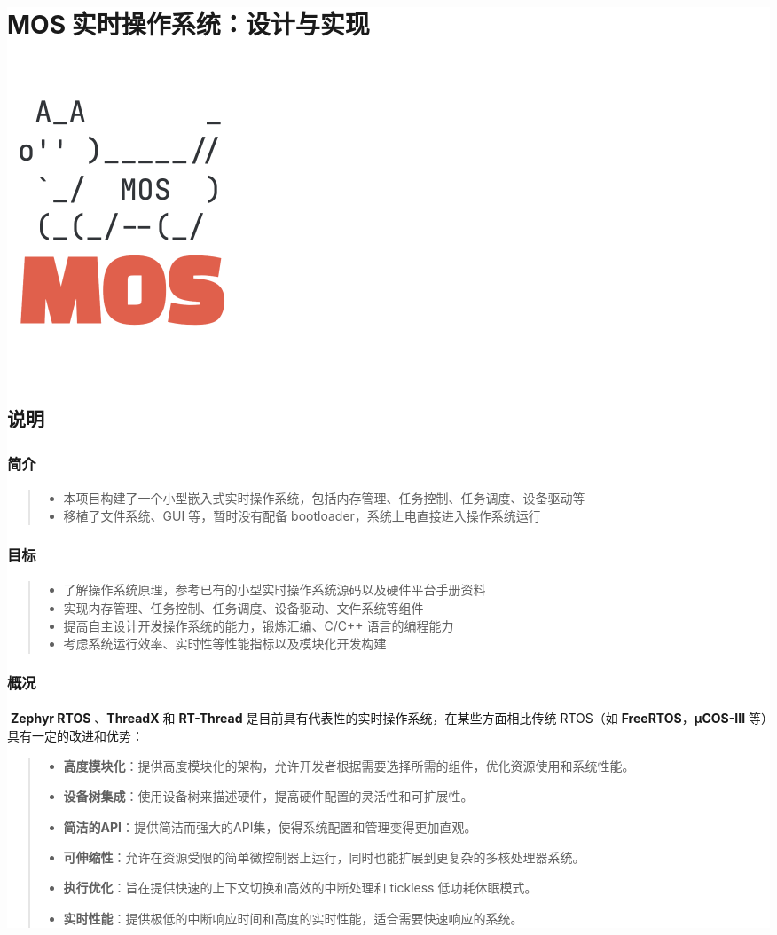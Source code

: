 # MOS 实时操作系统：设计与实现

<img src="pic\mos_logo.svg" style="zoom:100%;" />

## 说明
### 简介

> - 本项目构建了一个小型嵌入式实时操作系统，包括内存管理、任务控制、任务调度、设备驱动等
> - 移植了文件系统、GUI 等，暂时没有配备 bootloader，系统上电直接进入操作系统运行



### 目标

> - 了解操作系统原理，参考已有的小型实时操作系统源码以及硬件平台手册资料
> - 实现内存管理、任务控制、任务调度、设备驱动、文件系统等组件
> - 提高自主设计开发操作系统的能力，锻炼汇编、C/C++ 语言的编程能力
> - 考虑系统运行效率、实时性等性能指标以及模块化开发构建
> 



### 概况

​	**Zephyr RTOS** 、**ThreadX** 和 **RT-Thread** 是目前具有代表性的实时操作系统，在某些方面相比传统 RTOS（如 **FreeRTOS**，**μCOS-III** 等）具有一定的改进和优势：

>- **高度模块化**：提供高度模块化的架构，允许开发者根据需要选择所需的组件，优化资源使用和系统性能。
>
>- **设备树集成**：使用设备树来描述硬件，提高硬件配置的灵活性和可扩展性。
>- **简洁的API**：提供简洁而强大的API集，使得系统配置和管理变得更加直观。
>- **可伸缩性**：允许在资源受限的简单微控制器上运行，同时也能扩展到更复杂的多核处理器系统。
>- **执行优化**：旨在提供快速的上下文切换和高效的中断处理和 tickless 低功耗休眠模式。
>- **实时性能**：提供极低的中断响应时间和高度的实时性能，适合需要快速响应的系统。
